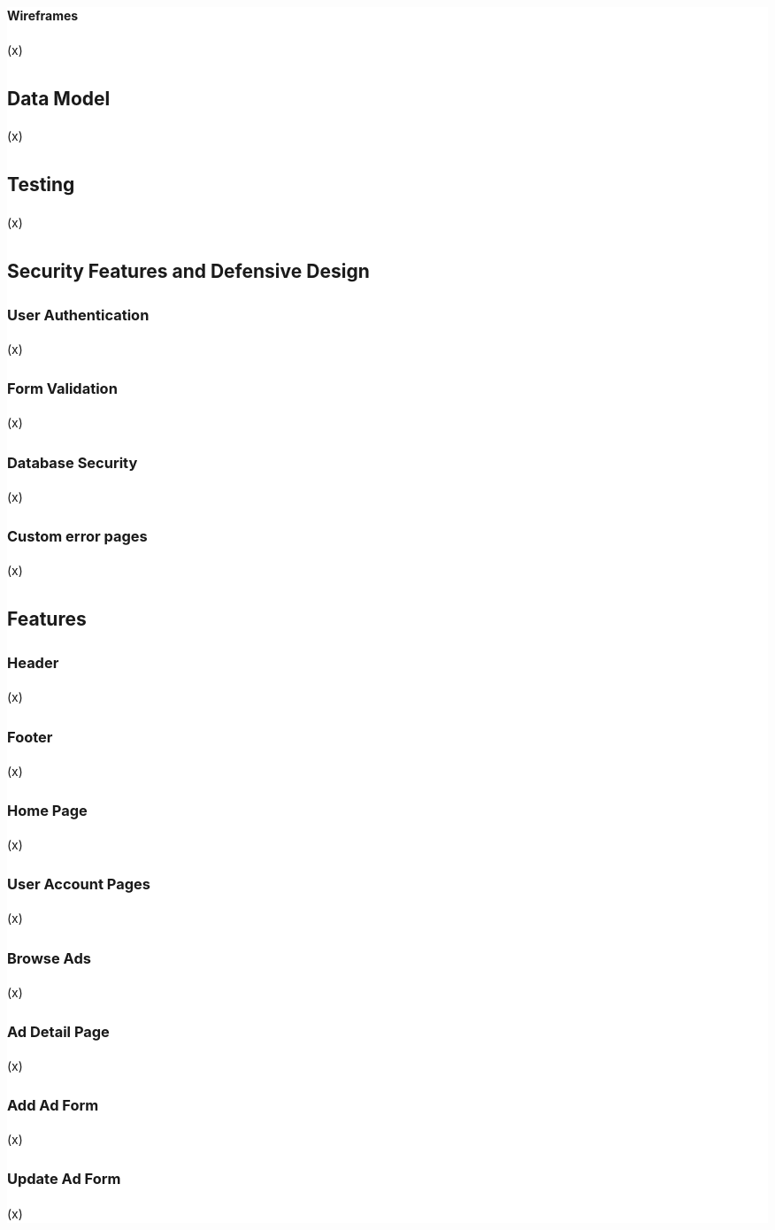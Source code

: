 #### Wireframes
(x)

## Data Model
(x)

## Testing
(x)

## Security Features and Defensive Design
### User Authentication
(x)

### Form Validation
(x)

### Database Security
(x)

### Custom error pages
(x)

## Features
### Header
(x)

### Footer
(x)

### Home Page
(x)

### User Account Pages
(x)

### Browse Ads
(x)

### Ad Detail Page
(x)

### Add Ad Form
(x)

### Update Ad Form
(x)
